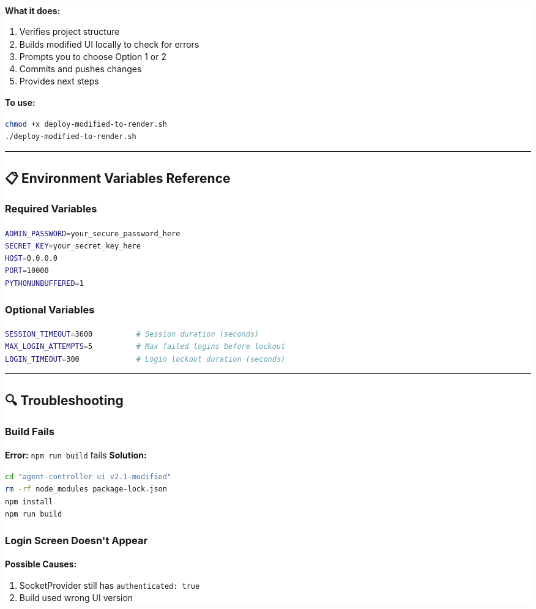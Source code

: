 **What it does:**
1. Verifies project structure
2. Builds modified UI locally to check for errors
3. Prompts you to choose Option 1 or 2
4. Commits and pushes changes
5. Provides next steps

**To use:**
```bash
chmod +x deploy-modified-to-render.sh
./deploy-modified-to-render.sh
```

---

## 📋 Environment Variables Reference

### Required Variables
```bash
ADMIN_PASSWORD=your_secure_password_here
SECRET_KEY=your_secret_key_here
HOST=0.0.0.0
PORT=10000
PYTHONUNBUFFERED=1
```

### Optional Variables
```bash
SESSION_TIMEOUT=3600          # Session duration (seconds)
MAX_LOGIN_ATTEMPTS=5          # Max failed logins before lockout
LOGIN_TIMEOUT=300             # Login lockout duration (seconds)
```

---

## 🔍 Troubleshooting

### Build Fails
**Error:** `npm run build` fails
**Solution:** 
```bash
cd "agent-controller ui v2.1-modified"
rm -rf node_modules package-lock.json
npm install
npm run build
```

### Login Screen Doesn't Appear
**Possible Causes:**
1. SocketProvider still has `authenticated: true`
2. Build used wrong UI version
